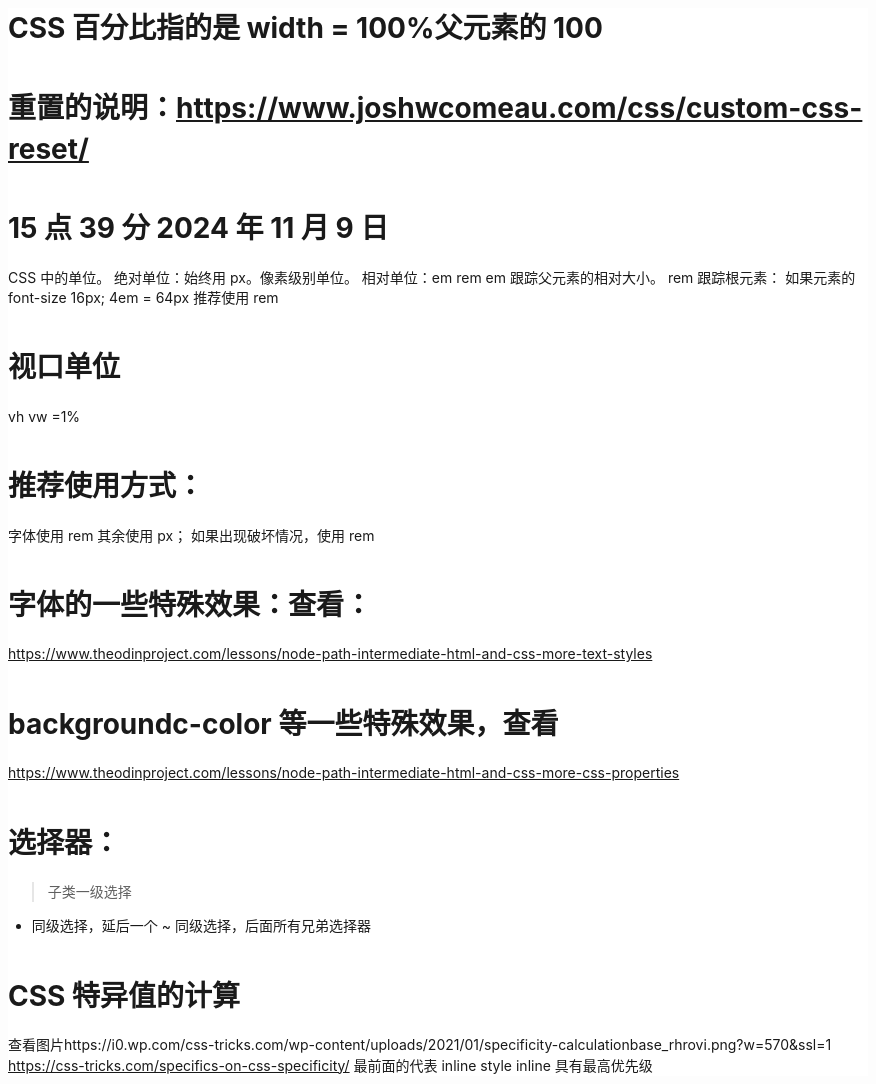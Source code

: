 # CSS 百分比指的是 width = 100%父元素的 100

# 重置的说明：https://www.joshwcomeau.com/css/custom-css-reset/

# 15 点 39 分 2024 年 11 月 9 日

CSS 中的单位。
绝对单位：始终用 px。像素级别单位。
相对单位：em rem
em 跟踪父元素的相对大小。
rem 跟踪根元素：
如果元素的 font-size 16px;
4em = 64px
推荐使用 rem

# 视口单位

vh vw =1%

# 推荐使用方式：

字体使用 rem
其余使用 px；
如果出现破坏情况，使用 rem

# 字体的一些特殊效果：查看：

https://www.theodinproject.com/lessons/node-path-intermediate-html-and-css-more-text-styles

# backgroundc-color 等一些特殊效果，查看

https://www.theodinproject.com/lessons/node-path-intermediate-html-and-css-more-css-properties

# 选择器：

> 子类一级选择

- 同级选择，延后一个
  ~ 同级选择，后面所有兄弟选择器

# CSS 特异值的计算

查看图片https://i0.wp.com/css-tricks.com/wp-content/uploads/2021/01/specificity-calculationbase_rhrovi.png?w=570&ssl=1
https://css-tricks.com/specifics-on-css-specificity/
最前面的代表 inline style inline 具有最高优先级
